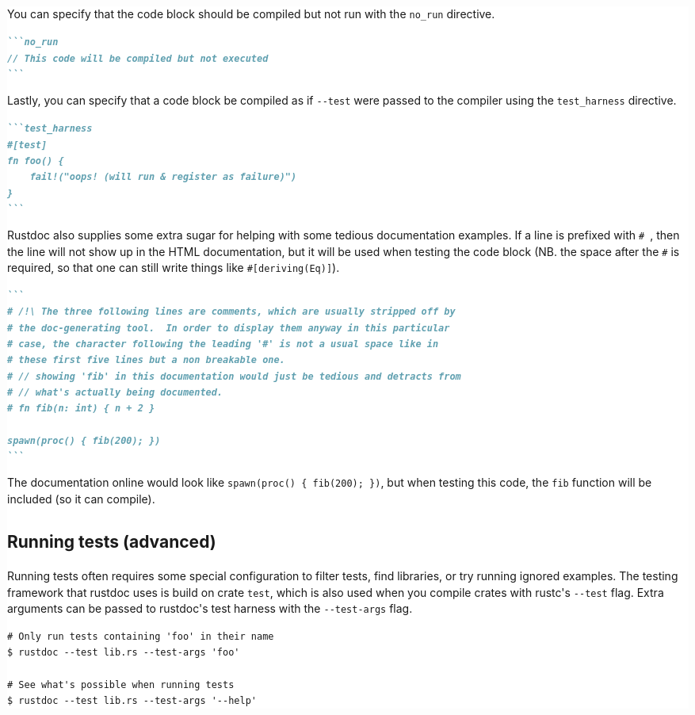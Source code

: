 You can specify that the code block should be compiled but not run with the
`no_run` directive.

~~~md
```no_run
// This code will be compiled but not executed
```
~~~

Lastly, you can specify that a code block be compiled as if `--test`
were passed to the compiler using the `test_harness` directive.

~~~md
```test_harness
#[test]
fn foo() {
    fail!("oops! (will run & register as failure)")
}
```
~~~

Rustdoc also supplies some extra sugar for helping with some tedious
documentation examples. If a line is prefixed with `# `, then the line
will not show up in the HTML documentation, but it will be used when
testing the code block (NB. the space after the `#` is required, so
that one can still write things like `#[deriving(Eq)]`).

~~~md
```
# /!\ The three following lines are comments, which are usually stripped off by
# the doc-generating tool.  In order to display them anyway in this particular
# case, the character following the leading '#' is not a usual space like in
# these first five lines but a non breakable one.
# // showing 'fib' in this documentation would just be tedious and detracts from
# // what's actually being documented.
# fn fib(n: int) { n + 2 }

spawn(proc() { fib(200); })
```
~~~

The documentation online would look like `spawn(proc() { fib(200); })`, but when
testing this code, the `fib` function will be included (so it can compile).

## Running tests (advanced)

Running tests often requires some special configuration to filter tests, find
libraries, or try running ignored examples. The testing framework that rustdoc
uses is build on crate `test`, which is also used when you compile crates with
rustc's `--test` flag. Extra arguments can be passed to rustdoc's test harness
with the `--test-args` flag.

~~~console
# Only run tests containing 'foo' in their name
$ rustdoc --test lib.rs --test-args 'foo'

# See what's possible when running tests
$ rustdoc --test lib.rs --test-args '--help'
~~~


[sundown]: https://github.com/vmg/sundown/